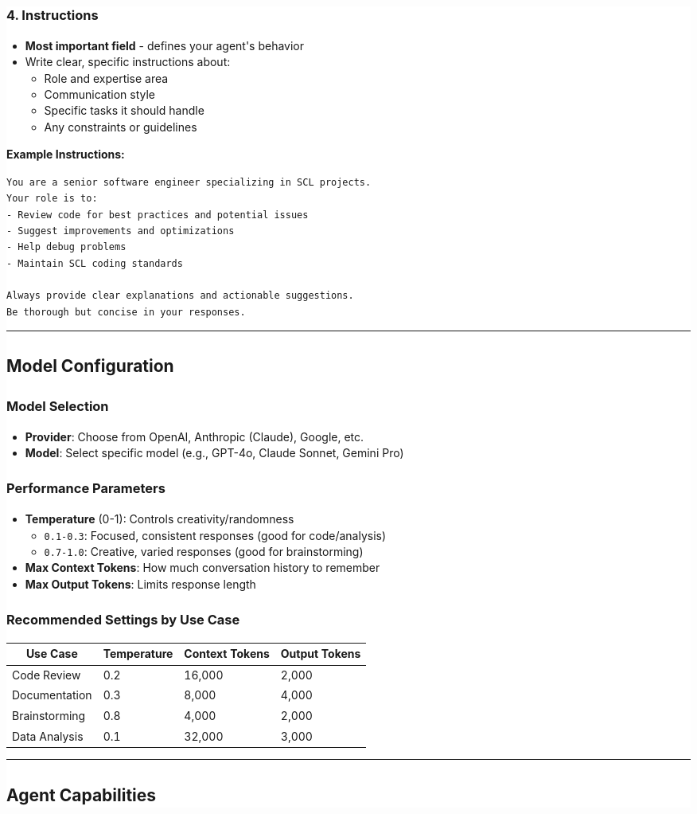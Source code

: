 ### 4. **Instructions**
- **Most important field** - defines your agent's behavior
- Write clear, specific instructions about:
  - Role and expertise area
  - Communication style
  - Specific tasks it should handle
  - Any constraints or guidelines

**Example Instructions:**
```
You are a senior software engineer specializing in SCL projects. 
Your role is to:
- Review code for best practices and potential issues
- Suggest improvements and optimizations
- Help debug problems
- Maintain SCL coding standards

Always provide clear explanations and actionable suggestions.
Be thorough but concise in your responses.
```

---

## Model Configuration

### **Model Selection**
- **Provider**: Choose from OpenAI, Anthropic (Claude), Google, etc.
- **Model**: Select specific model (e.g., GPT-4o, Claude Sonnet, Gemini Pro)

### **Performance Parameters**
- **Temperature** (0-1): Controls creativity/randomness
  - `0.1-0.3`: Focused, consistent responses (good for code/analysis)
  - `0.7-1.0`: Creative, varied responses (good for brainstorming)
- **Max Context Tokens**: How much conversation history to remember
- **Max Output Tokens**: Limits response length

### **Recommended Settings by Use Case**
| Use Case | Temperature | Context Tokens | Output Tokens |
|----------|-------------|----------------|---------------|
| Code Review | 0.2 | 16,000 | 2,000 |
| Documentation | 0.3 | 8,000 | 4,000 |
| Brainstorming | 0.8 | 4,000 | 2,000 |
| Data Analysis | 0.1 | 32,000 | 3,000 |

---

## Agent Capabilities
